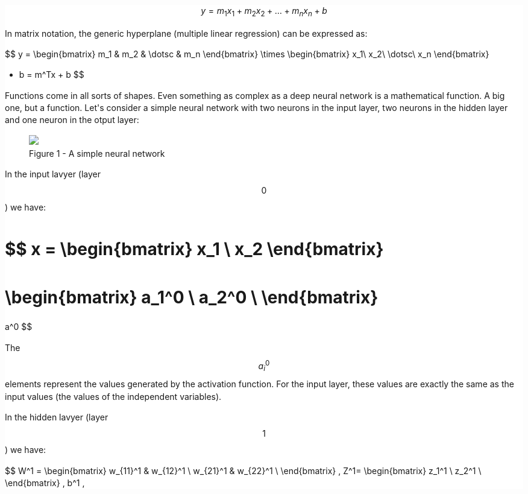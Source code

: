 $$y = m_1x_1 + m_2x_2 + \dotsc + m_nx_n + b$$

In matrix notation, the generic hyperplane (multiple linear regression) can be expressed as:

$$
y =
\begin{bmatrix}
m_1 & m_2 & \dotsc & m_n
\end{bmatrix} 
\times
\begin{bmatrix}
x_1\\
x_2\\
\dotsc\\
x_n
\end{bmatrix}
+ b
= m^Tx + b
$$

Functions come in all sorts of shapes. Even something as complex as a deep neural network is a mathematical function. A big one, but a function. 
Let's consider a simple neural network with two neurons in the input layer, two neurons in the hidden layer and one neuron in the otput layer:

<figure>
    <img src="{{ page.image }}"/>
    <figcaption>Figure 1 - A simple neural network</figcaption>
</figure>

In the input lavyer (layer $$0$$) we have:

$$
x =
\begin{bmatrix}
x_1 \\
x_2
\end{bmatrix}
=
\begin{bmatrix}
a_1^0 \\
a_2^0 \\
\end{bmatrix}
=
a^0
$$

The $$a_i^0$$ elements represent the values generated by the activation function. For the input layer, these values are exactly the same as the input values (the values of the independent variables).

In the hidden lavyer (layer $$1$$) we have:

$$
W^1 =
\begin{bmatrix}
w_{11}^1 & w_{12}^1 \\
w_{21}^1 & w_{22}^1 \\
\end{bmatrix}
,
Z^1=
\begin{bmatrix}
z_1^1 \\
z_2^1 \\
\end{bmatrix}
,
b^1
,